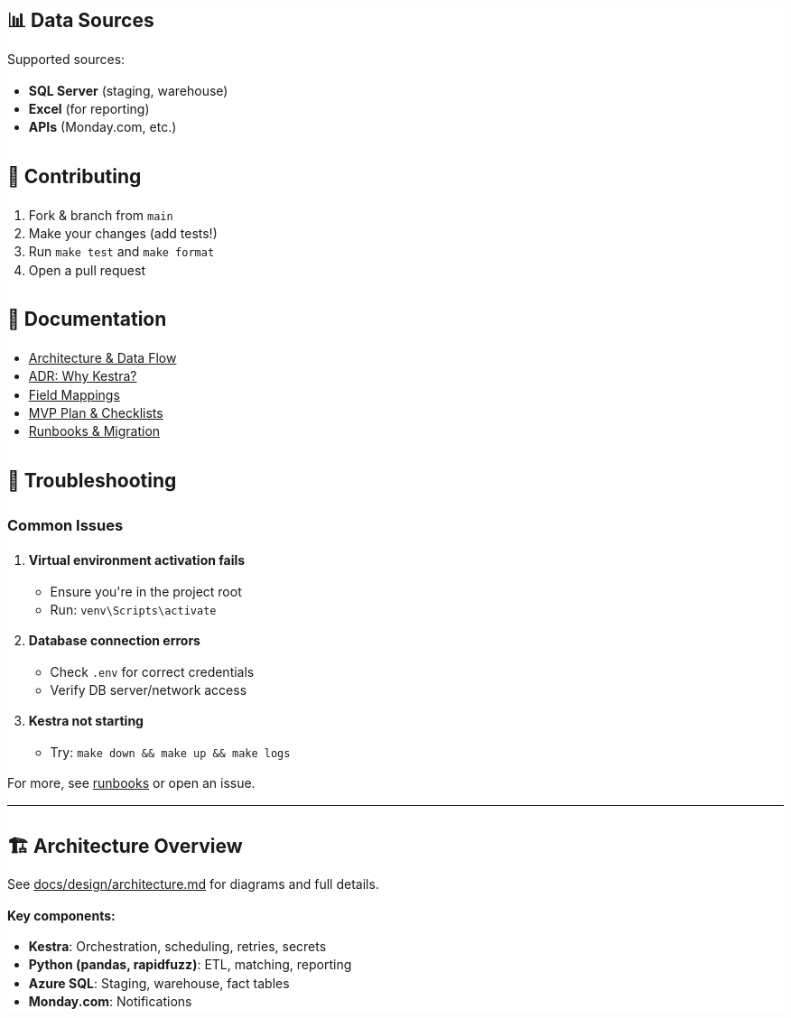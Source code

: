
## 📊 Data Sources

Supported sources:
- **SQL Server** (staging, warehouse)
- **Excel** (for reporting)
- **APIs** (Monday.com, etc.)


## 🤝 Contributing

1. Fork & branch from `main`
2. Make your changes (add tests!)
3. Run `make test` and `make format`
4. Open a pull request


## 📝 Documentation

- [Architecture & Data Flow](docs/design/architecture.md)
- [ADR: Why Kestra?](docs/design/adr-0001-kestra.md)
- [Field Mappings](docs/mapping/)
- [MVP Plan & Checklists](docs/plans/plan_phase01_mvp.md)
- [Runbooks & Migration](docs/runbooks/)


## 🐛 Troubleshooting

### Common Issues

1. **Virtual environment activation fails**
   - Ensure you're in the project root
   - Run: `venv\Scripts\activate`

2. **Database connection errors**
   - Check `.env` for correct credentials
   - Verify DB server/network access

3. **Kestra not starting**
   - Try: `make down && make up && make logs`

For more, see [runbooks](docs/runbooks/) or open an issue.

---

## 🏗️ Architecture Overview

See [docs/design/architecture.md](docs/design/architecture.md) for diagrams and full details.

**Key components:**
- **Kestra**: Orchestration, scheduling, retries, secrets
- **Python (pandas, rapidfuzz)**: ETL, matching, reporting
- **Azure SQL**: Staging, warehouse, fact tables
- **Monday.com**: Notifications
